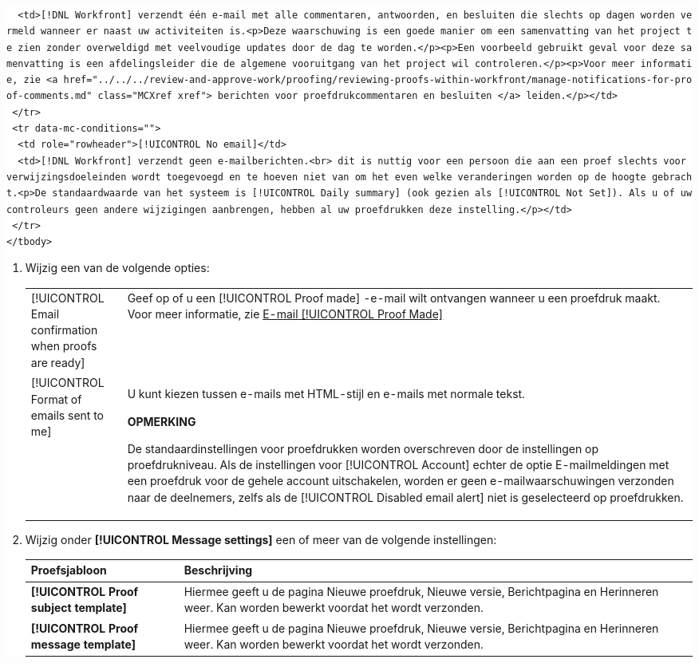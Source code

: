       <td>[!DNL Workfront] verzendt één e-mail met alle commentaren, antwoorden, en besluiten die slechts op dagen worden vermeld wanneer er naast uw activiteiten is.<p>Deze waarschuwing is een goede manier om een samenvatting van het project te zien zonder overweldigd met veelvoudige updates door de dag te worden.</p><p>Een voorbeeld gebruikt geval voor deze samenvatting is een afdelingsleider die de algemene vooruitgang van het project wil controleren.</p><p>Voor meer informatie, zie <a href="../../../review-and-approve-work/proofing/reviewing-proofs-within-workfront/manage-notifications-for-proof-comments.md" class="MCXref xref"> berichten voor proefdrukcommentaren en besluiten </a> leiden.</p></td> 
     </tr> 
     <tr data-mc-conditions=""> 
      <td role="rowheader">[!UICONTROL No email]</td> 
      <td>[!DNL Workfront] verzendt geen e-mailberichten.<br> dit is nuttig voor een persoon die aan een proef slechts voor verwijzingsdoeleinden wordt toegevoegd en te hoeven niet van om het even welke veranderingen worden op de hoogte gebracht.<p>De standaardwaarde van het systeem is [!UICONTROL Daily summary] (ook gezien als [!UICONTROL Not Set]). Als u of uw controleurs geen andere wijzigingen aanbrengen, hebben al uw proefdrukken deze instelling.</p></td> 
     </tr> 
    </tbody> 
   </table>

1. Wijzig een van de volgende opties:

   <table style="table-layout:auto"> 
    <col> 
    <col> 
    <tbody> 
     <tr> 
      <td role="rowheader">[!UICONTROL Email confirmation when proofs are ready]</td> 
      <td>Geef op of u een [!UICONTROL Proof made] -e-mail wilt ontvangen wanneer u een proefdruk maakt. Voor meer informatie, zie <a href="../../../workfront-proof/wp-emailsntfctns/proof-notifications-and-reminders/proof-made-email.md" class="MCXref xref"> E-mail [!UICONTROL Proof Made] </a></td> 
     </tr> 
     <tr> 
      <td role="rowheader">[!UICONTROL Format of emails sent to me] </td> 
      <td> <p>U kunt kiezen tussen e-mails met HTML-stijl en e-mails met normale tekst. </p> <p><b>OPMERKING</b></p>
      <p>De standaardinstellingen voor proefdrukken worden overschreven door de instellingen op proefdrukniveau. Als de instellingen voor [!UICONTROL Account] echter de optie E-mailmeldingen met een proefdruk voor de gehele account uitschakelen, worden er geen e-mailwaarschuwingen verzonden naar de deelnemers, zelfs als de [!UICONTROL Disabled email alert] niet is geselecteerd op proefdrukken.<br></p> </td> 
     </tr> 
    </tbody> 
   </table>

1. Wijzig onder **[!UICONTROL Message settings]** een of meer van de volgende instellingen:

   | Proefsjabloon | Beschrijving |
   |---|---|
   | **[!UICONTROL Proof subject template]** | Hiermee geeft u de pagina Nieuwe proefdruk, Nieuwe versie, Berichtpagina en Herinneren weer. Kan worden bewerkt voordat het wordt verzonden. |
   | **[!UICONTROL Proof message template]** | Hiermee geeft u de pagina Nieuwe proefdruk, Nieuwe versie, Berichtpagina en Herinneren weer. Kan worden bewerkt voordat het wordt verzonden. |
